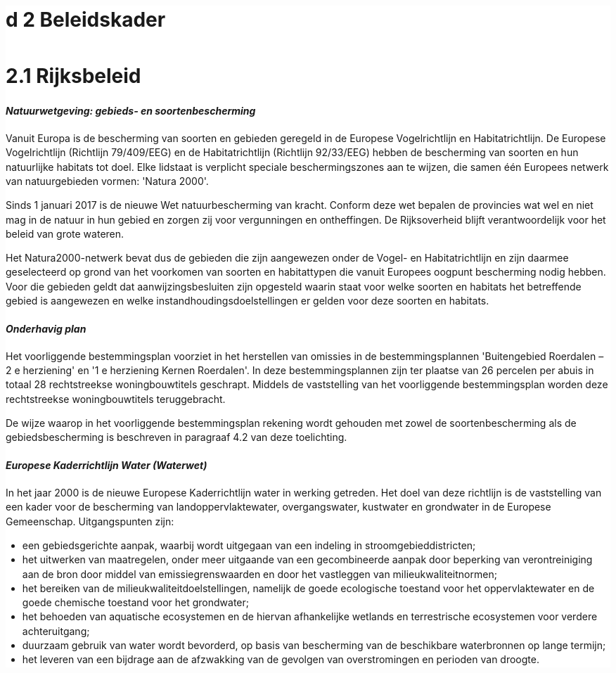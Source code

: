# <span id="page-8-0"></span>d 2 Beleidskader

# <span id="page-8-1"></span>**2.1 Rijksbeleid**

#### *Natuurwetgeving: gebieds- en soortenbescherming*

Vanuit Europa is de bescherming van soorten en gebieden geregeld in de Europese Vogelrichtlijn en Habitatrichtlijn. De Europese Vogelrichtlijn (Richtlijn 79/409/EEG) en de Habitatrichtlijn (Richtlijn 92/33/EEG) hebben de bescherming van soorten en hun natuurlijke habitats tot doel. Elke lidstaat is verplicht speciale beschermingszones aan te wijzen, die samen één Europees netwerk van natuurgebieden vormen: 'Natura 2000'.

Sinds 1 januari 2017 is de nieuwe Wet natuurbescherming van kracht. Conform deze wet bepalen de provincies wat wel en niet mag in de natuur in hun gebied en zorgen zij voor vergunningen en ontheffingen. De Rijksoverheid blijft verantwoordelijk voor het beleid van grote wateren.

Het Natura2000-netwerk bevat dus de gebieden die zijn aangewezen onder de Vogel- en Habitatrichtlijn en zijn daarmee geselecteerd op grond van het voorkomen van soorten en habitattypen die vanuit Europees oogpunt bescherming nodig hebben. Voor die gebieden geldt dat aanwijzingsbesluiten zijn opgesteld waarin staat voor welke soorten en habitats het betreffende gebied is aangewezen en welke instandhoudingsdoelstellingen er gelden voor deze soorten en habitats.

#### *Onderhavig plan*

Het voorliggende bestemmingsplan voorziet in het herstellen van omissies in de bestemmingsplannen 'Buitengebied Roerdalen – 2 e herziening' en '1 e herziening Kernen Roerdalen'. In deze bestemmingsplannen zijn ter plaatse van 26 percelen per abuis in totaal 28 rechtstreekse woningbouwtitels geschrapt. Middels de vaststelling van het voorliggende bestemmingsplan worden deze rechtstreekse woningbouwtitels teruggebracht.

De wijze waarop in het voorliggende bestemmingsplan rekening wordt gehouden met zowel de soortenbescherming als de gebiedsbescherming is beschreven in paragraaf 4.2 van deze toelichting.

#### *Europese Kaderrichtlijn Water (Waterwet)*

In het jaar 2000 is de nieuwe Europese Kaderrichtlijn water in werking getreden. Het doel van deze richtlijn is de vaststelling van een kader voor de bescherming van landoppervlaktewater, overgangswater, kustwater en grondwater in de Europese Gemeenschap. Uitgangspunten zijn:

- een gebiedsgerichte aanpak, waarbij wordt uitgegaan van een indeling in stroomgebieddistricten;
- het uitwerken van maatregelen, onder meer uitgaande van een gecombineerde aanpak door beperking van verontreiniging aan de bron door middel van emissiegrenswaarden en door het vastleggen van milieukwaliteitnormen;
- het bereiken van de milieukwaliteitdoelstellingen, namelijk de goede ecologische toestand voor het oppervlaktewater en de goede chemische toestand voor het grondwater;
- het behoeden van aquatische ecosystemen en de hiervan afhankelijke wetlands en terrestrische ecosystemen voor verdere achteruitgang;
- duurzaam gebruik van water wordt bevorderd, op basis van bescherming van de beschikbare waterbronnen op lange termijn;
- het leveren van een bijdrage aan de afzwakking van de gevolgen van overstromingen en perioden van droogte.
